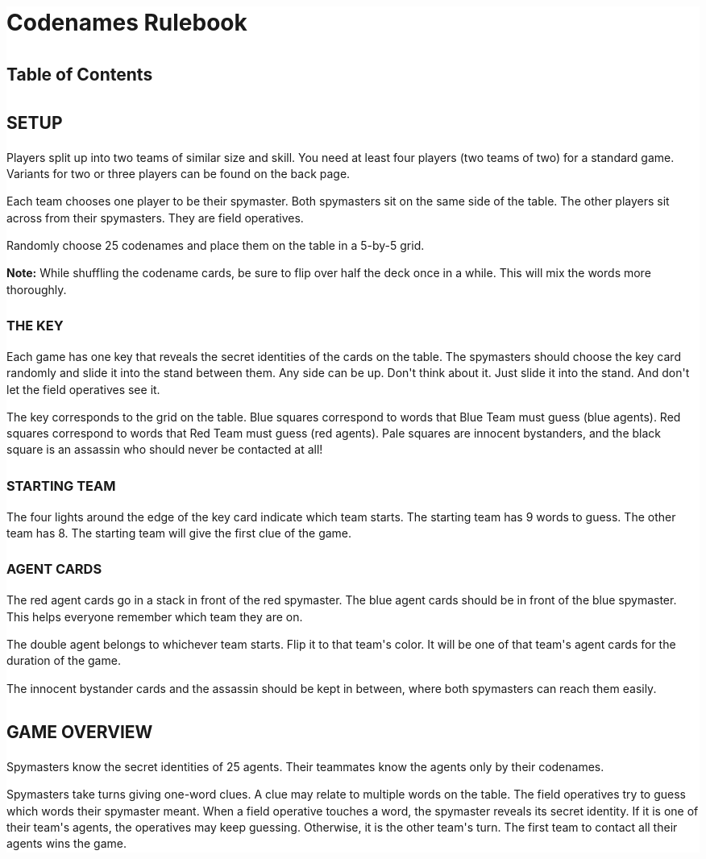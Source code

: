 # Codenames Rulebook

## Table of Contents

## SETUP

Players split up into two teams of similar size and skill. You need at least four players (two teams of two) for a standard game. Variants for two or three players can be found on the back page.

Each team chooses one player to be their spymaster. Both spymasters sit on the same side of the table. The other players sit across from their spymasters. They are field operatives.

Randomly choose 25 codenames and place them on the table in a 5-by-5 grid.

**Note:** While shuffling the codename cards, be sure to flip over half the deck once in a while. This will mix the words more thoroughly.

### THE KEY

Each game has one key that reveals the secret identities of the cards on the table. The spymasters should choose the key card randomly and slide it into the stand between them. Any side can be up. Don't think about it. Just slide it into the stand. And don't let the field operatives see it.

The key corresponds to the grid on the table. Blue squares correspond to words that Blue Team must guess (blue agents). Red squares correspond to words that Red Team must guess (red agents). Pale squares are innocent bystanders, and the black square is an assassin who should never be contacted at all!

### STARTING TEAM

The four lights around the edge of the key card indicate which team starts. The starting team has 9 words to guess. The other team has 8. The starting team will give the first clue of the game.

### AGENT CARDS

The red agent cards go in a stack in front of the red spymaster. The blue agent cards should be in front of the blue spymaster. This helps everyone remember which team they are on.

The double agent belongs to whichever team starts. Flip it to that team's color. It will be one of that team's agent cards for the duration of the game.

The innocent bystander cards and the assassin should be kept in between, where both spymasters can reach them easily.

## GAME OVERVIEW

Spymasters know the secret identities of 25 agents. Their teammates know the agents only by their codenames.

Spymasters take turns giving one-word clues. A clue may relate to multiple words on the table. The field operatives try to guess which words their spymaster meant. When a field operative touches a word, the spymaster reveals its secret identity. If it is one of their team's agents, the operatives may keep guessing. Otherwise, it is the other team's turn. The first team to contact all their agents wins the game.
